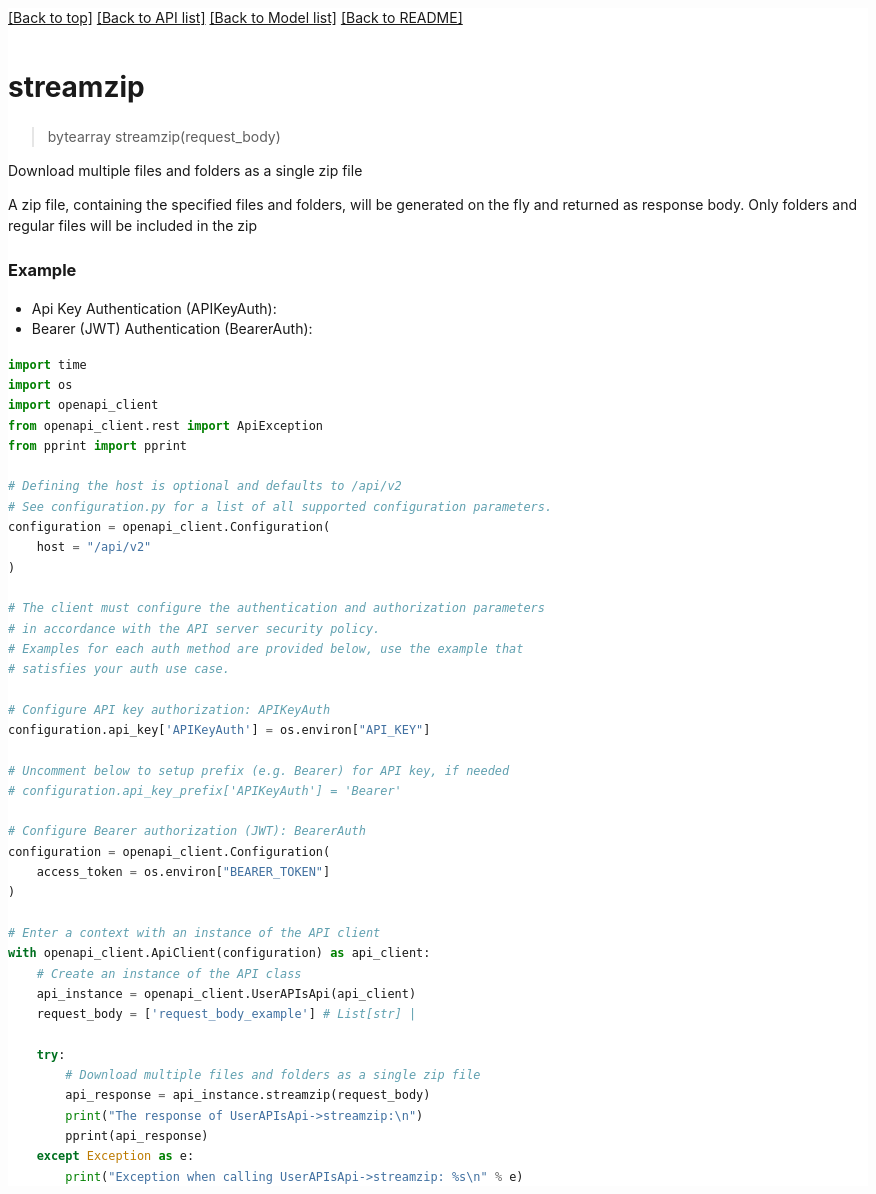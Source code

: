 [[Back to top]](#) [[Back to API list]](../README.md#documentation-for-api-endpoints) [[Back to Model list]](../README.md#documentation-for-models) [[Back to README]](../README.md)

# **streamzip**
> bytearray streamzip(request_body)

Download multiple files and folders as a single zip file

A zip file, containing the specified files and folders, will be generated on the fly and returned as response body. Only folders and regular files will be included in the zip

### Example

* Api Key Authentication (APIKeyAuth):
* Bearer (JWT) Authentication (BearerAuth):
```python
import time
import os
import openapi_client
from openapi_client.rest import ApiException
from pprint import pprint

# Defining the host is optional and defaults to /api/v2
# See configuration.py for a list of all supported configuration parameters.
configuration = openapi_client.Configuration(
    host = "/api/v2"
)

# The client must configure the authentication and authorization parameters
# in accordance with the API server security policy.
# Examples for each auth method are provided below, use the example that
# satisfies your auth use case.

# Configure API key authorization: APIKeyAuth
configuration.api_key['APIKeyAuth'] = os.environ["API_KEY"]

# Uncomment below to setup prefix (e.g. Bearer) for API key, if needed
# configuration.api_key_prefix['APIKeyAuth'] = 'Bearer'

# Configure Bearer authorization (JWT): BearerAuth
configuration = openapi_client.Configuration(
    access_token = os.environ["BEARER_TOKEN"]
)

# Enter a context with an instance of the API client
with openapi_client.ApiClient(configuration) as api_client:
    # Create an instance of the API class
    api_instance = openapi_client.UserAPIsApi(api_client)
    request_body = ['request_body_example'] # List[str] |

    try:
        # Download multiple files and folders as a single zip file
        api_response = api_instance.streamzip(request_body)
        print("The response of UserAPIsApi->streamzip:\n")
        pprint(api_response)
    except Exception as e:
        print("Exception when calling UserAPIsApi->streamzip: %s\n" % e)
```
